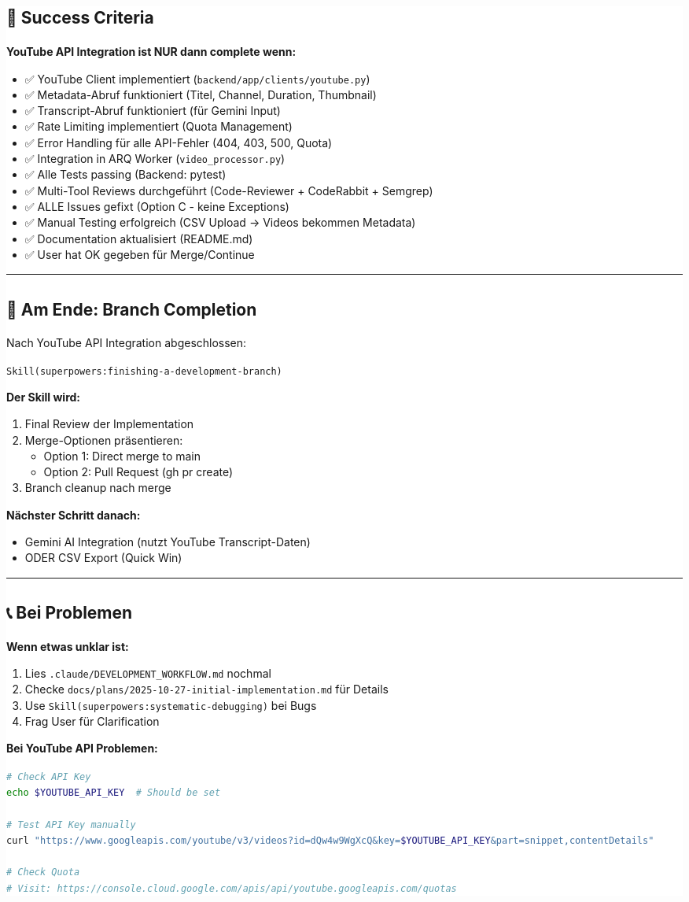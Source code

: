
## 🎯 Success Criteria

**YouTube API Integration ist NUR dann complete wenn:**
- ✅ YouTube Client implementiert (`backend/app/clients/youtube.py`)
- ✅ Metadata-Abruf funktioniert (Titel, Channel, Duration, Thumbnail)
- ✅ Transcript-Abruf funktioniert (für Gemini Input)
- ✅ Rate Limiting implementiert (Quota Management)
- ✅ Error Handling für alle API-Fehler (404, 403, 500, Quota)
- ✅ Integration in ARQ Worker (`video_processor.py`)
- ✅ Alle Tests passing (Backend: pytest)
- ✅ Multi-Tool Reviews durchgeführt (Code-Reviewer + CodeRabbit + Semgrep)
- ✅ ALLE Issues gefixt (Option C - keine Exceptions)
- ✅ Manual Testing erfolgreich (CSV Upload → Videos bekommen Metadata)
- ✅ Documentation aktualisiert (README.md)
- ✅ User hat OK gegeben für Merge/Continue

---

## 🔄 Am Ende: Branch Completion

Nach YouTube API Integration abgeschlossen:

```
Skill(superpowers:finishing-a-development-branch)
```

**Der Skill wird:**
1. Final Review der Implementation
2. Merge-Optionen präsentieren:
   - Option 1: Direct merge to main
   - Option 2: Pull Request (gh pr create)
3. Branch cleanup nach merge

**Nächster Schritt danach:**
- Gemini AI Integration (nutzt YouTube Transcript-Daten)
- ODER CSV Export (Quick Win)

---

## 📞 Bei Problemen

**Wenn etwas unklar ist:**
1. Lies `.claude/DEVELOPMENT_WORKFLOW.md` nochmal
2. Checke `docs/plans/2025-10-27-initial-implementation.md` für Details
3. Use `Skill(superpowers:systematic-debugging)` bei Bugs
4. Frag User für Clarification

**Bei YouTube API Problemen:**
```bash
# Check API Key
echo $YOUTUBE_API_KEY  # Should be set

# Test API Key manually
curl "https://www.googleapis.com/youtube/v3/videos?id=dQw4w9WgXcQ&key=$YOUTUBE_API_KEY&part=snippet,contentDetails"

# Check Quota
# Visit: https://console.cloud.google.com/apis/api/youtube.googleapis.com/quotas
```
